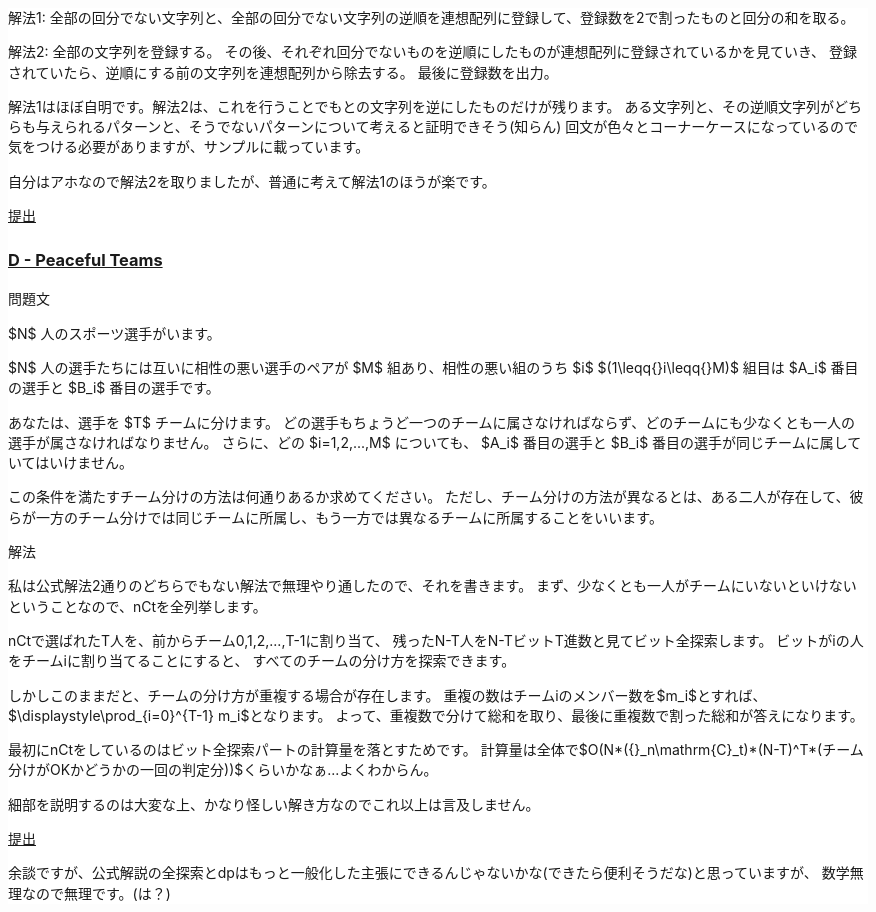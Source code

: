 解法1:
全部の回分でない文字列と、全部の回分でない文字列の逆順を連想配列に登録して、登録数を2で割ったものと回分の和を取る。

解法2: 全部の文字列を登録する。
その後、それぞれ回分でないものを逆順にしたものが連想配列に登録されているかを見ていき、
登録されていたら、逆順にする前の文字列を連想配列から除去する。
最後に登録数を出力。

解法1はほぼ自明です。解法2は、これを行うことでもとの文字列を逆にしたものだけが残ります。
ある文字列と、その逆順文字列がどちらも与えられるパターンと、そうでないパターンについて考えると証明できそう(知らん)
回文が色々とコーナーケースになっているので気をつける必要がありますが、サンプルに載っています。

自分はアホなので解法2を取りましたが、普通に考えて解法1のほうが楽です。

[提出](https://atcoder.jp/contests/abc310/submissions/43602617)

### [D - Peaceful Teams](https://atcoder.jp/contests/abc310/tasks/abc310_d)

問題文

\$N\$ 人のスポーツ選手がいます。

\$N\$ 人の選手たちには互いに相性の悪い選手のペアが \$M\$
組あり、相性の悪い組のうち \$i\$ \$(1\\leqq{}i\\leqq{}M)\$ 組目は
\$A_i\$ 番目の選手と \$B_i\$ 番目の選手です。

あなたは、選手を \$T\$ チームに分けます。
どの選手もちょうど一つのチームに属さなければならず、どのチームにも少なくとも一人の選手が属さなければなりません。
さらに、どの \$i=1,2,...,M\$ についても、 \$A_i\$ 番目の選手と \$B_i\$
番目の選手が同じチームに属していてはいけません。

この条件を満たすチーム分けの方法は何通りあるか求めてください。
ただし、チーム分けの方法が異なるとは、ある二人が存在して、彼らが一方のチーム分けでは同じチームに所属し、もう一方では異なるチームに所属することをいいます。

解法

私は公式解法2通りのどちらでもない解法で無理やり通したので、それを書きます。
まず、少なくとも一人がチームにいないといけないということなので、nCtを全列挙します。

nCtで選ばれたT人を、前からチーム0,1,2,\...,T-1に割り当て、
残ったN-T人をN-TビットT進数と見てビット全探索します。
ビットがiの人をチームiに割り当てることにすると、
すべてのチームの分け方を探索できます。

しかしこのままだと、チームの分け方が重複する場合が存在します。
重複の数はチームiのメンバー数を\$m_i\$とすれば、\$\\displaystyle\\prod\_{i=0}\^{T-1}
m_i\$となります。
よって、重複数で分けて総和を取り、最後に重複数で割った総和が答えになります。

最初にnCtをしているのはビット全探索パートの計算量を落とすためです。
計算量は全体で\$O(N\*({}\_n\\mathrm{C}\_t)\*(N-T)\^T\*(チーム分けがOKかどうかの一回の判定分))\$くらいかなぁ\...よくわからん。

細部を説明するのは大変な上、かなり怪しい解き方なのでこれ以上は言及しません。

[提出](https://atcoder.jp/contests/abc310/submissions/43646182)

余談ですが、公式解説の全探索とdpはもっと一般化した主張にできるんじゃないかな(できたら便利そうだな)と思っていますが、
数学無理なので無理です。(は？)
